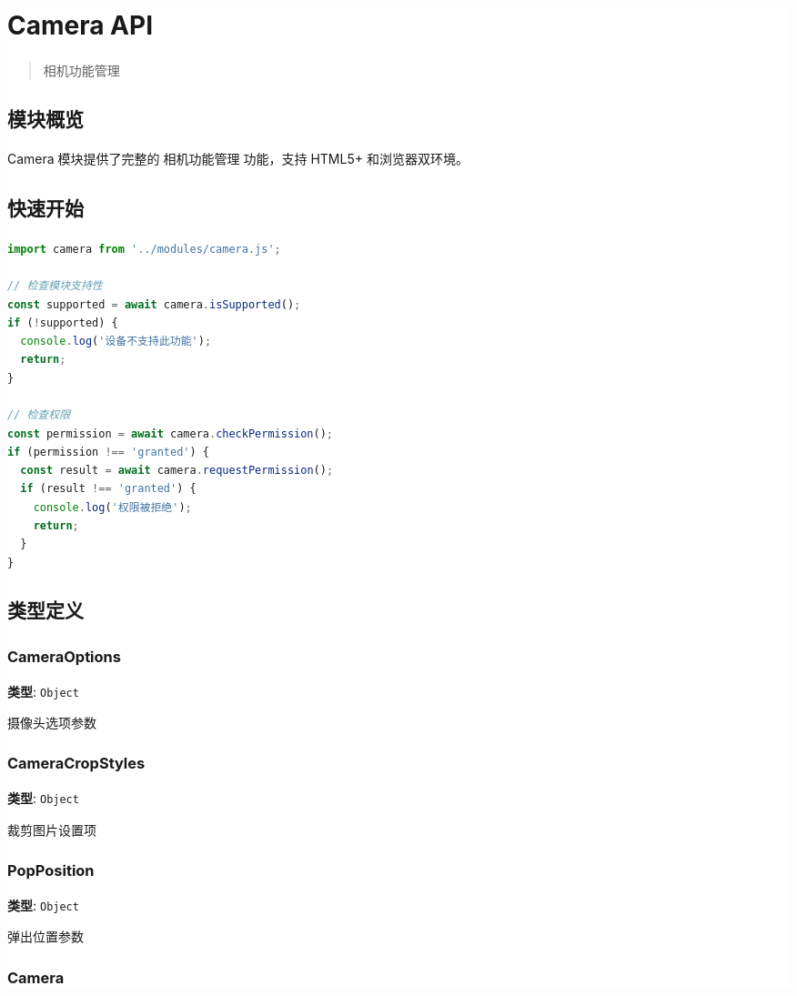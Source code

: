 # Camera API

> 相机功能管理

## 模块概览

Camera 模块提供了完整的 相机功能管理 功能，支持 HTML5+ 和浏览器双环境。

## 快速开始

```javascript
import camera from '../modules/camera.js';

// 检查模块支持性
const supported = await camera.isSupported();
if (!supported) {
  console.log('设备不支持此功能');
  return;
}

// 检查权限
const permission = await camera.checkPermission();
if (permission !== 'granted') {
  const result = await camera.requestPermission();
  if (result !== 'granted') {
    console.log('权限被拒绝');
    return;
  }
}
```

## 类型定义

### CameraOptions

**类型**: `Object`

摄像头选项参数

### CameraCropStyles

**类型**: `Object`

裁剪图片设置项

### PopPosition

**类型**: `Object`

弹出位置参数

### Camera
